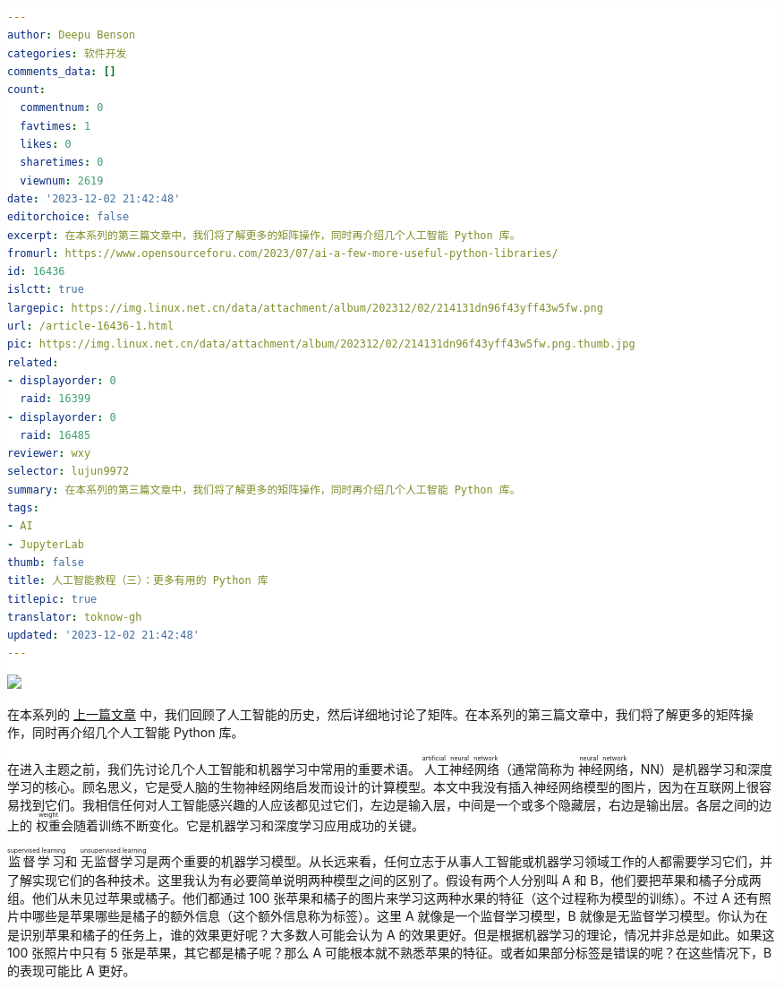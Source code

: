 ```yaml
---
author: Deepu Benson
categories: 软件开发
comments_data: []
count:
  commentnum: 0
  favtimes: 1
  likes: 0
  sharetimes: 0
  viewnum: 2619
date: '2023-12-02 21:42:48'
editorchoice: false
excerpt: 在本系列的第三篇文章中，我们将了解更多的矩阵操作，同时再介绍几个人工智能 Python 库。
fromurl: https://www.opensourceforu.com/2023/07/ai-a-few-more-useful-python-libraries/
id: 16436
islctt: true
largepic: https://img.linux.net.cn/data/attachment/album/202312/02/214131dn96f43yff43w5fw.png
url: /article-16436-1.html
pic: https://img.linux.net.cn/data/attachment/album/202312/02/214131dn96f43yff43w5fw.png.thumb.jpg
related:
- displayorder: 0
  raid: 16399
- displayorder: 0
  raid: 16485
reviewer: wxy
selector: lujun9972
summary: 在本系列的第三篇文章中，我们将了解更多的矩阵操作，同时再介绍几个人工智能 Python 库。
tags:
- AI
- JupyterLab
thumb: false
title: 人工智能教程（三）：更多有用的 Python 库
titlepic: true
translator: toknow-gh
updated: '2023-12-02 21:42:48'
---
```


![](https://img.linux.net.cn/data/attachment/album/202312/02/214131dn96f43yff43w5fw.png)


在本系列的 [上一篇文章](/article-16399-1.html) 中，我们回顾了人工智能的历史，然后详细地讨论了矩阵。在本系列的第三篇文章中，我们将了解更多的矩阵操作，同时再介绍几个人工智能 Python 库。


在进入主题之前，我们先讨论几个人工智能和机器学习中常用的重要术语。<ruby> 人工神经网络 <rt>  artificial neural network </rt></ruby>（通常简称为 <ruby> 神经网络 <rt>  neural network </rt></ruby>，NN）是机器学习和深度学习的核心。顾名思义，它是受人脑的生物神经网络启发而设计的计算模型。本文中我没有插入神经网络模型的图片，因为在互联网上很容易找到它们。我相信任何对人工智能感兴趣的人应该都见过它们，左边是输入层，中间是一个或多个隐藏层，右边是输出层。各层之间的边上的 <ruby> 权重 <rt>  weight </rt></ruby> 会随着训练不断变化。它是机器学习和深度学习应用成功的关键。


<ruby> 监督学习 <rt>  supervised learning </rt></ruby> 和 <ruby> 无监督学习 <rt>  unsupervised learning </rt></ruby> 是两个重要的机器学习模型。从长远来看，任何立志于从事人工智能或机器学习领域工作的人都需要学习它们，并了解实现它们的各种技术。这里我认为有必要简单说明两种模型之间的区别了。假设有两个人分别叫 A 和 B，他们要把苹果和橘子分成两组。他们从未见过苹果或橘子。他们都通过 100 张苹果和橘子的图片来学习这两种水果的特征（这个过程称为模型的训练）。不过 A 还有照片中哪些是苹果哪些是橘子的额外信息（这个额外信息称为标签）。这里 A 就像是一个监督学习模型，B 就像是无监督学习模型。你认为在是识别苹果和橘子的任务上，谁的效果更好呢？大多数人可能会认为 A 的效果更好。但是根据机器学习的理论，情况并非总是如此。如果这 100 张照片中只有 5 张是苹果，其它都是橘子呢？那么 A 可能根本就不熟悉苹果的特征。或者如果部分标签是错误的呢？在这些情况下，B 的表现可能比 A 更好。
